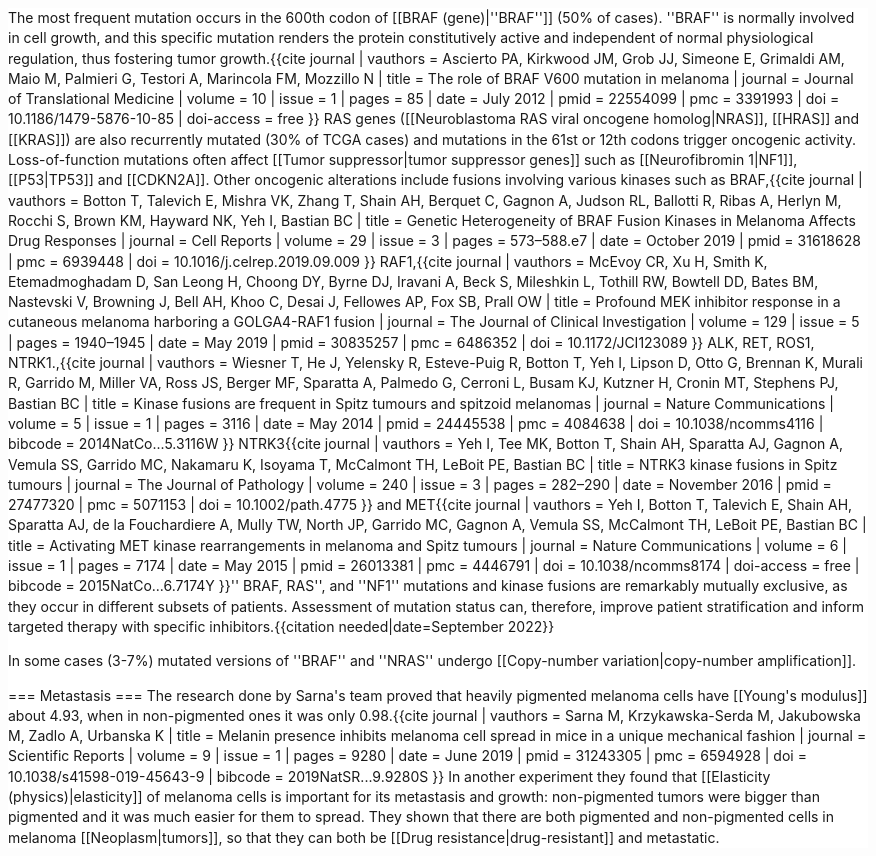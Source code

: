The most frequent mutation occurs in the 600th codon of [[BRAF (gene)|''BRAF'']] (50% of cases). ''BRAF'' is normally involved in cell growth, and this specific mutation renders the protein constitutively active and independent of normal physiological regulation, thus fostering tumor growth.<ref>{{cite journal | vauthors = Ascierto PA, Kirkwood JM, Grob JJ, Simeone E, Grimaldi AM, Maio M, Palmieri G, Testori A, Marincola FM, Mozzillo N |  title = The role of BRAF V600 mutation in melanoma | journal = Journal of Translational Medicine | volume = 10 | issue = 1 | pages = 85 | date = July 2012 | pmid = 22554099 | pmc = 3391993 | doi = 10.1186/1479-5876-10-85 | doi-access = free }}</ref> RAS genes ([[Neuroblastoma RAS viral oncogene homolog|NRAS]], [[HRAS]] and [[KRAS]]) are also recurrently mutated (30% of TCGA cases) and mutations in the 61st or 12th codons trigger oncogenic activity. Loss-of-function mutations often affect [[Tumor suppressor|tumor suppressor genes]] such as [[Neurofibromin 1|NF1]], [[P53|TP53]] and [[CDKN2A]]. Other oncogenic alterations include fusions involving various kinases such as BRAF,<ref>{{cite journal | vauthors = Botton T, Talevich E, Mishra VK, Zhang T, Shain AH, Berquet C, Gagnon A, Judson RL, Ballotti R, Ribas A, Herlyn M, Rocchi S, Brown KM, Hayward NK, Yeh I, Bastian BC |  title = Genetic Heterogeneity of BRAF Fusion Kinases in Melanoma Affects Drug Responses | journal = Cell Reports | volume = 29 | issue = 3 | pages = 573–588.e7 | date = October 2019 | pmid = 31618628 | pmc = 6939448 | doi = 10.1016/j.celrep.2019.09.009 }}</ref> RAF1,<ref>{{cite journal | vauthors = McEvoy CR, Xu H, Smith K, Etemadmoghadam D, San Leong H, Choong DY, Byrne DJ, Iravani A, Beck S, Mileshkin L, Tothill RW, Bowtell DD, Bates BM, Nastevski V, Browning J, Bell AH, Khoo C, Desai J, Fellowes AP, Fox SB, Prall OW |  title = Profound MEK inhibitor response in a cutaneous melanoma harboring a GOLGA4-RAF1 fusion | journal = The Journal of Clinical Investigation | volume = 129 | issue = 5 | pages = 1940–1945 | date = May 2019 | pmid = 30835257 | pmc = 6486352 | doi = 10.1172/JCI123089 }}</ref> ALK, RET, ROS1, NTRK1.,<ref>{{cite journal | vauthors = Wiesner T, He J, Yelensky R, Esteve-Puig R, Botton T, Yeh I, Lipson D, Otto G, Brennan K, Murali R, Garrido M, Miller VA, Ross JS, Berger MF, Sparatta A, Palmedo G, Cerroni L, Busam KJ, Kutzner H, Cronin MT, Stephens PJ, Bastian BC |  title = Kinase fusions are frequent in Spitz tumours and spitzoid melanomas | journal = Nature Communications | volume = 5 | issue = 1 | pages = 3116 | date = May 2014 | pmid = 24445538 | pmc = 4084638 | doi = 10.1038/ncomms4116 | bibcode = 2014NatCo...5.3116W }}</ref> NTRK3<ref>{{cite journal | vauthors = Yeh I, Tee MK, Botton T, Shain AH, Sparatta AJ, Gagnon A, Vemula SS, Garrido MC, Nakamaru K, Isoyama T, McCalmont TH, LeBoit PE, Bastian BC |  title = NTRK3 kinase fusions in Spitz tumours | journal = The Journal of Pathology | volume = 240 | issue = 3 | pages = 282–290 | date = November 2016 | pmid = 27477320 | pmc = 5071153 | doi = 10.1002/path.4775 }}</ref> and MET<ref>{{cite journal | vauthors = Yeh I, Botton T, Talevich E, Shain AH, Sparatta AJ, de la Fouchardiere A, Mully TW, North JP, Garrido MC, Gagnon A, Vemula SS, McCalmont TH, LeBoit PE, Bastian BC |  title = Activating MET kinase rearrangements in melanoma and Spitz tumours | journal = Nature Communications | volume = 6 | issue = 1 | pages = 7174 | date = May 2015 | pmid = 26013381 | pmc = 4446791 | doi = 10.1038/ncomms8174 | doi-access = free | bibcode = 2015NatCo...6.7174Y }}</ref>'' BRAF, RAS'', and ''NF1'' mutations and kinase fusions are remarkably mutually exclusive, as they occur in different subsets of patients. Assessment of mutation status can, therefore, improve patient stratification and inform targeted therapy with specific inhibitors.{{citation needed|date=September 2022}}

In some cases (3-7%) mutated versions of ''BRAF'' and ''NRAS'' undergo [[Copy-number variation|copy-number amplification]].<ref name="Akbani_2015" />

=== Metastasis ===
The research done by Sarna's team proved that heavily pigmented melanoma cells have [[Young's modulus]] about 4.93, when in non-pigmented ones it was only 0.98.<ref name="Sarna_2019">{{cite journal | vauthors = Sarna M, Krzykawska-Serda M, Jakubowska M, Zadlo A, Urbanska K | title = Melanin presence inhibits melanoma cell spread in mice in a unique mechanical fashion | journal = Scientific Reports | volume = 9 | issue = 1 | pages = 9280 | date = June 2019 | pmid = 31243305 | pmc = 6594928 | doi = 10.1038/s41598-019-45643-9 | bibcode = 2019NatSR...9.9280S }}</ref> In another experiment they found that [[Elasticity (physics)|elasticity]] of melanoma cells is important for its metastasis and growth: non-pigmented tumors were bigger than pigmented and it was much easier for them to spread. They shown that there are both pigmented and non-pigmented cells in melanoma [[Neoplasm|tumors]], so that they can both be [[Drug resistance|drug-resistant]] and metastatic.<ref name="Sarna_2019" />
